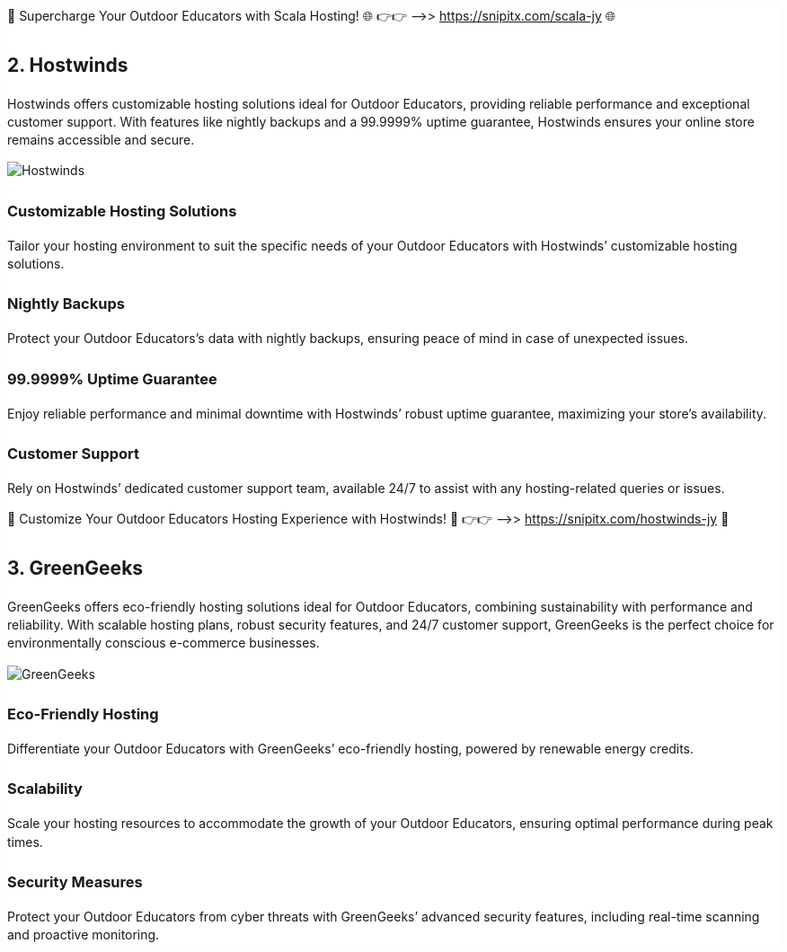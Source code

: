 🚀 Supercharge Your Outdoor Educators with Scala Hosting! 🌐
👉👉 -->> https://snipitx.com/scala-jy 🌐

## 2. Hostwinds

Hostwinds offers customizable hosting solutions ideal for Outdoor Educators, providing reliable performance and exceptional customer support. With features like nightly backups and a 99.9999% uptime guarantee, Hostwinds ensures your online store remains accessible and secure.

![Hostwinds](https://i.imgur.com/53aSNXx.jpeg "Hostwinds Hosting")

### Customizable Hosting Solutions
Tailor your hosting environment to suit the specific needs of your Outdoor Educators with Hostwinds’ customizable hosting solutions.

### Nightly Backups
Protect your Outdoor Educators’s data with nightly backups, ensuring peace of mind in case of unexpected issues.

### 99.9999% Uptime Guarantee
Enjoy reliable performance and minimal downtime with Hostwinds’ robust uptime guarantee, maximizing your store’s availability.

### Customer Support
Rely on Hostwinds’ dedicated customer support team, available 24/7 to assist with any hosting-related queries or issues.

🌟 Customize Your Outdoor Educators Hosting Experience with Hostwinds! 🚀
👉👉 -->> https://snipitx.com/hostwinds-jy 🚀


## 3. GreenGeeks

GreenGeeks offers eco-friendly hosting solutions ideal for Outdoor Educators, combining sustainability with performance and reliability. With scalable hosting plans, robust security features, and 24/7 customer support, GreenGeeks is the perfect choice for environmentally conscious e-commerce businesses.

![GreenGeeks](https://i.imgur.com/eEwuntu.jpg "GreenGeeks Hosting")

### Eco-Friendly Hosting
Differentiate your Outdoor Educators with GreenGeeks’ eco-friendly hosting, powered by renewable energy credits.

### Scalability
Scale your hosting resources to accommodate the growth of your Outdoor Educators, ensuring optimal performance during peak times.

### Security Measures
Protect your Outdoor Educators from cyber threats with GreenGeeks’ advanced security features, including real-time scanning and proactive monitoring.
